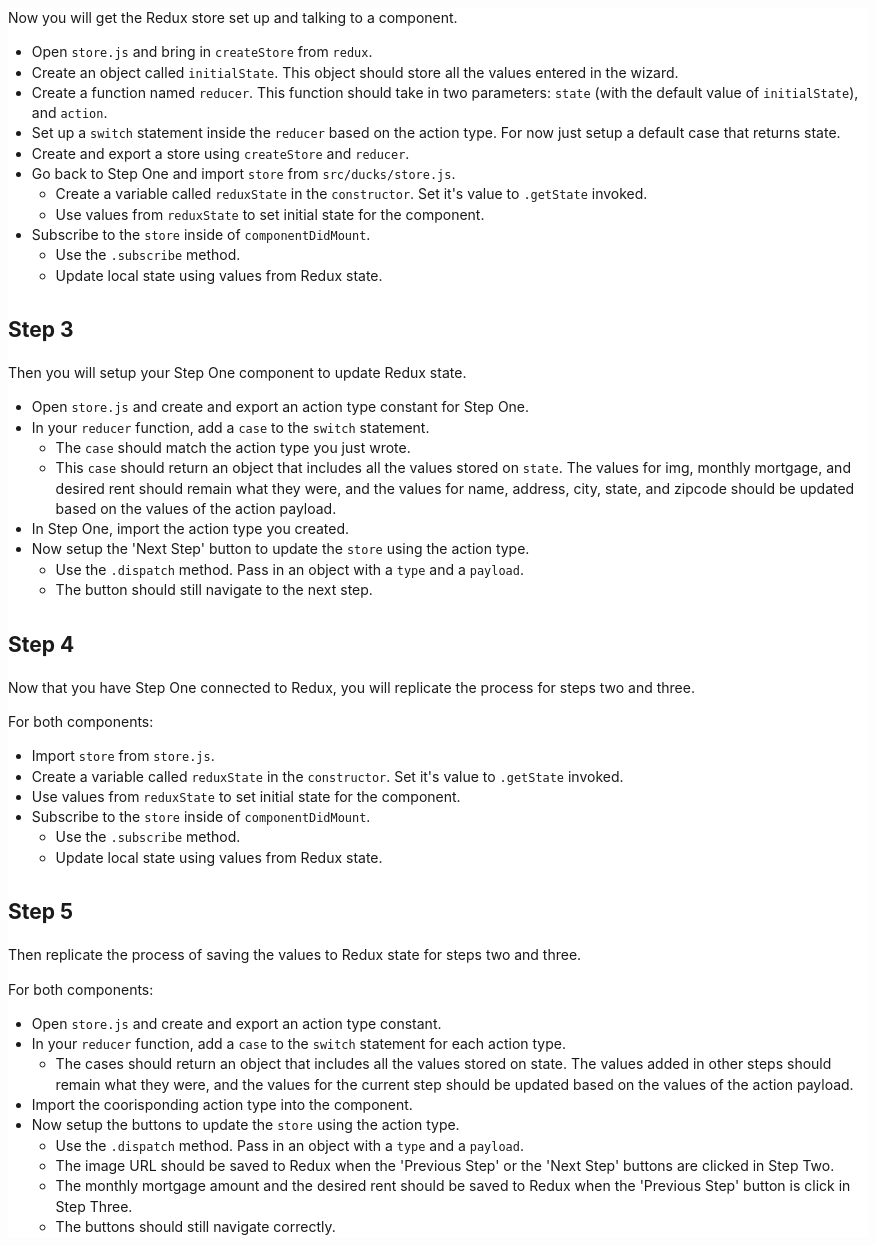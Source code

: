 Now you will get the Redux store set up and talking to a component.

* Open `store.js` and bring in `createStore` from `redux`. 
* Create an object called `initialState`. This object should store all the values entered in the wizard.
* Create a function named `reducer`. This function should take in two parameters: `state` (with the default value of `initialState`), and `action`.
* Set up a `switch` statement inside the `reducer` based on the action type. For now just setup a default case that returns state.
* Create and export a store using `createStore` and `reducer`.
* Go back to Step One and import `store` from `src/ducks/store.js`.
   * Create a variable called `reduxState` in the `constructor`. Set it's value to `.getState` invoked.
   * Use values from `reduxState` to set initial state for the component.
* Subscribe to the `store` inside of `componentDidMount`.
  * Use the `.subscribe` method.
  * Update local state using values from Redux state.

## Step 3

Then you will setup your Step One component to update Redux state.

* Open `store.js` and create and export an action type constant for Step One.
* In your `reducer` function, add a `case` to the `switch` statement. 
  * The `case` should match the action type you just wrote.
  * This `case` should return an object that includes all the values stored on `state`. The values for img, monthly mortgage, and desired rent should remain what they were, and the values for name, address, city, state, and zipcode should be updated based on the values of the action payload.
* In Step One, import the action type you created.
* Now setup the 'Next Step' button to update the `store` using the action type.
  * Use the `.dispatch` method. Pass in an object with a `type` and a `payload`.
  * The button should still navigate to the next step.

## Step 4

Now that you have Step One connected to Redux, you will replicate the process for steps two and three.

For both components:
* Import `store` from `store.js`.
* Create a variable called `reduxState` in the `constructor`. Set it's value to `.getState` invoked.
* Use values from `reduxState` to set initial state for the component.
* Subscribe to the `store` inside of `componentDidMount`.
  * Use the `.subscribe` method.
  * Update local state using values from Redux state.

## Step 5 

Then replicate the process of saving the values to Redux state for steps two and three.

For both components:
* Open `store.js` and create and export an action type constant.
* In your `reducer` function, add a `case` to the `switch` statement for each action type. 
  * The cases should return an object that includes all the values stored on state. The values added in other steps should remain what they were, and the values for the current step should be updated based on the values of the action payload.
* Import the coorisponding action type into the component.
* Now setup the buttons to update the `store` using the action type.
  * Use the `.dispatch` method. Pass in an object with a `type` and a `payload`.
  * The image URL should be saved to Redux when the 'Previous Step' or the 'Next Step' buttons are clicked in Step Two.
  * The monthly mortgage amount and the desired rent should be saved to Redux when the 'Previous Step' button is click in Step Three.
  * The buttons should still navigate correctly.
